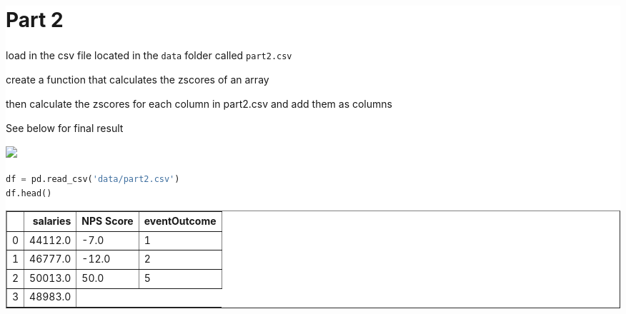

# Part 2

load in the csv file located in the `data` folder called `part2.csv`

create a function that calculates the zscores of an array

then calculate the zscores for each column in part2.csv and add them as columns

See below for final result

<img src="solutions/images/part2_df_preview.png"/>


```python
df = pd.read_csv('data/part2.csv')
df.head()
```




<div>
<style scoped>
    .dataframe tbody tr th:only-of-type {
        vertical-align: middle;
    }

    .dataframe tbody tr th {
        vertical-align: top;
    }

    .dataframe thead th {
        text-align: right;
    }
</style>
<table border="1" class="dataframe">
  <thead>
    <tr style="text-align: right;">
      <th></th>
      <th>salaries</th>
      <th>NPS Score</th>
      <th>eventOutcome</th>
    </tr>
  </thead>
  <tbody>
    <tr>
      <td>0</td>
      <td>44112.0</td>
      <td>-7.0</td>
      <td>1</td>
    </tr>
    <tr>
      <td>1</td>
      <td>46777.0</td>
      <td>-12.0</td>
      <td>2</td>
    </tr>
    <tr>
      <td>2</td>
      <td>50013.0</td>
      <td>50.0</td>
      <td>5</td>
    </tr>
    <tr>
      <td>3</td>
      <td>48983.0</td>